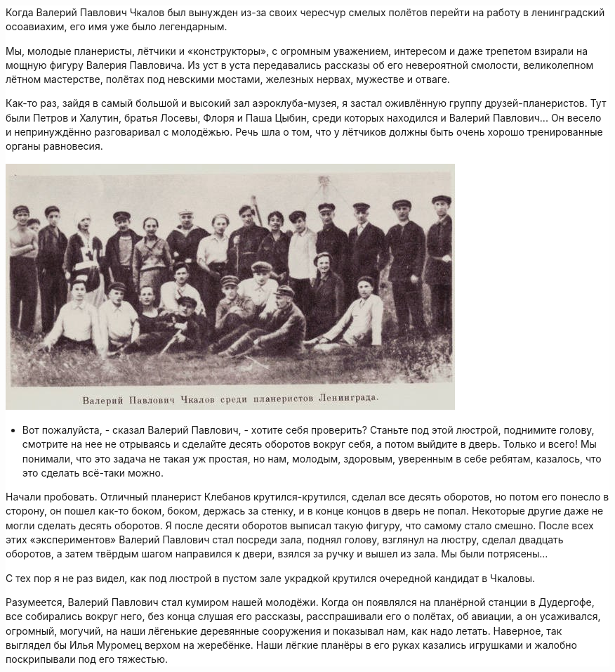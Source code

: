 Когда Валерий Павлович Чкалов был вынужден из-за своих чересчур смелых полётов
перейти на работу в ленинградский осоавиахим, его имя уже было легендарным.

Мы, молодые планеристы, лётчики и «конструкторы», с огромным уважением,
интересом и даже трепетом взирали на мощную фигуру Валерия Павловича. Из уст в
уста передавались рассказы об его невероятной смолости, великолепном лётном
мастерстве, полётах под невскими мостами, железных нервах, мужестве и отваге.

Как-то раз, зайдя в самый большой и высокий зал аэроклуба-музея, я застал
оживлённую группу друзей-планеристов. Тут были Петров и Халутин, братья Лосевы,
Флоря и Паша Цыбин, среди которых находился и Валерий Павлович... Он весело и
непринуждённо разговаривал с молодёжью. Речь шла о том, что у лётчиков должны
быть очень хорошо тренированные органы равновесия.

![](images/B7.png)

- Вот пожалуйста, - сказал Валерий Павлович, - хотите себя проверить? Станьте
  под этой люстрой, поднимите голову, смотрите на нее не отрываясь и сделайте
  десять оборотов вокруг себя, а потом выйдите в дверь. Только и всего! Мы
  понимали, что это задача не такая уж простая, но нам, молодым, здоровым,
  уверенным в себе ребятам, казалось, что это сделать всё-таки можно.

Начали пробовать. Отличный планерист Клебанов крутился-крутился, сделал все
десять оборотов, но потом его понесло в сторону, он пошел как-то боком, боком,
держась за стенку, и в конце концов в дверь не попал. Некоторые другие даже не
могли сделать десять оборотов. Я после десяти оборотов выписал такую фигуру,
что самому стало смешно. После всех этих «экспериментов» Валерий Павлович стал
посреди зала, поднял голову, взглянул на люстру, сделал двадцать оборотов, а
затем твёрдым шагом направился к двери, взялся за ручку и вышел из зала. Мы
были потрясены…

С тех пор я не раз видел, как под люстрой в пустом зале украдкой крутился
очередной кандидат в Чкаловы.

Разумеется, Валерий Павлович стал кумиром нашей молодёжи. Когда он появлялся на
планёрной станции в Дудергофе, все собирались вокруг него, без конца слушая его
рассказы, расспрашивали его о полётах, об авиации, а он усаживался, огромный,
могучий, на наши лёгенькие деревянные сооружения и показывал нам, как надо
летать. Наверное, так выглядел бы Илья Муромец верхом на жеребёнке. Наши лёгкие
планёры в его руках казались игрушками и жалобно поскрипывали под его тяжестью.
